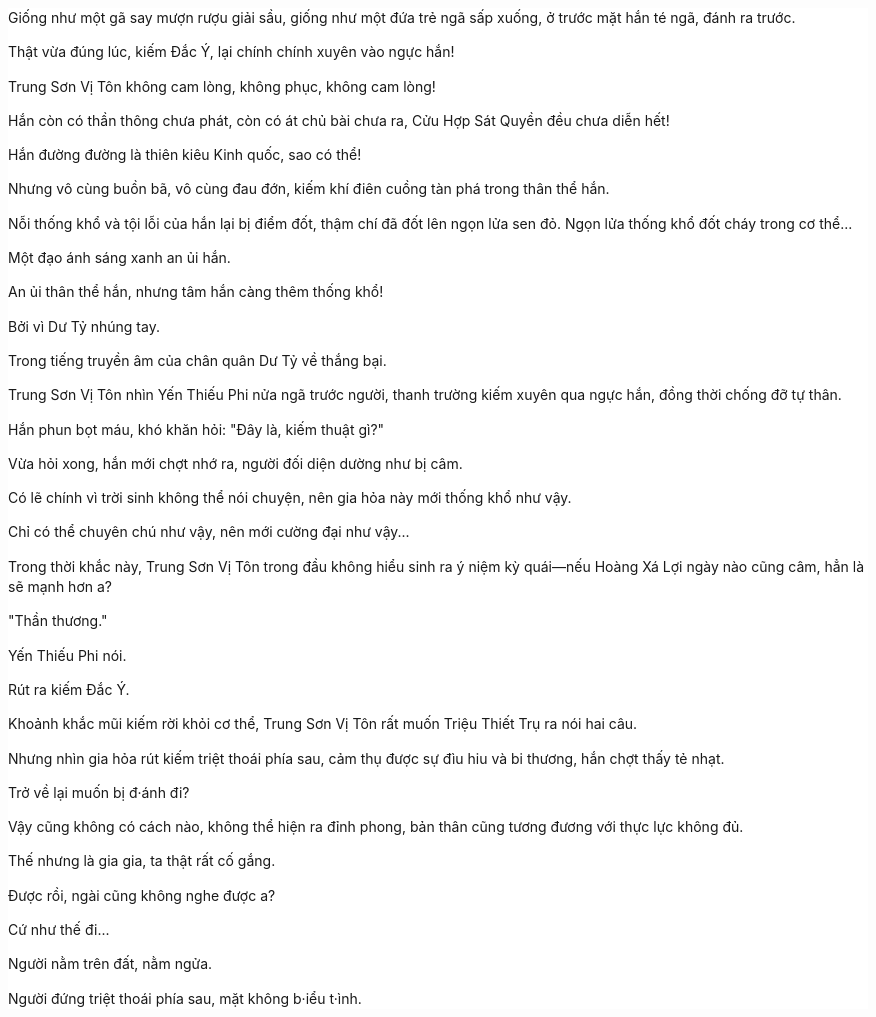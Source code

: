 Giống như một gã say mượn rượu giải sầu, giống như một đứa trẻ ngã sấp xuống, ở trước mặt hắn té ngã, đánh ra trước.

Thật vừa đúng lúc, kiếm Đắc Ý, lại chính chính xuyên vào ngực hắn!

Trung Sơn Vị Tôn không cam lòng, không phục, không cam lòng!

Hắn còn có thần thông chưa phát, còn có át chủ bài chưa ra, Cửu Hợp Sát Quyền đều chưa diễn hết!

Hắn đường đường là thiên kiêu Kinh quốc, sao có thể!

Nhưng vô cùng buồn bã, vô cùng đau đớn, kiếm khí điên cuồng tàn phá trong thân thể hắn.

Nỗi thống khổ và tội lỗi của hắn lại bị điểm đốt, thậm chí đã đốt lên ngọn lửa sen đỏ. Ngọn lửa thống khổ đốt cháy trong cơ thể...

Một đạo ánh sáng xanh an ủi hắn.

An ủi thân thể hắn, nhưng tâm hắn càng thêm thống khổ!

Bởi vì Dư Tỷ nhúng tay.

Trong tiếng truyền âm của chân quân Dư Tỷ về thắng bại.

Trung Sơn Vị Tôn nhìn Yến Thiếu Phi nửa ngã trước người, thanh trường kiếm xuyên qua ngực hắn, đồng thời chống đỡ tự thân.

Hắn phun bọt máu, khó khăn hỏi: "Đây là, kiếm thuật gì?"

Vừa hỏi xong, hắn mới chợt nhớ ra, người đối diện dường như bị câm.

Có lẽ chính vì trời sinh không thể nói chuyện, nên gia hỏa này mới thống khổ như vậy.

Chỉ có thể chuyên chú như vậy, nên mới cường đại như vậy...

Trong thời khắc này, Trung Sơn Vị Tôn trong đầu không hiểu sinh ra ý niệm kỳ quái—nếu Hoàng Xá Lợi ngày nào cũng câm, hẳn là sẽ mạnh hơn a?

"Thần thương."

Yến Thiếu Phi nói.

Rút ra kiếm Đắc Ý.

Khoảnh khắc mũi kiếm rời khỏi cơ thể, Trung Sơn Vị Tôn rất muốn Triệu Thiết Trụ ra nói hai câu.

Nhưng nhìn gia hỏa rút kiếm triệt thoái phía sau, cảm thụ được sự đìu hiu và bi thương, hắn chợt thấy tẻ nhạt.

Trở về lại muốn bị đ·ánh đi?

Vậy cũng không có cách nào, không thể hiện ra đỉnh phong, bản thân cũng tương đương với thực lực không đủ.

Thế nhưng là gia gia, ta thật rất cố gắng.

Được rồi, ngài cũng không nghe được a?

Cứ như thế đi...

Người nằm trên đất, nằm ngửa.

Người đứng triệt thoái phía sau, mặt không b·iểu t·ình.

